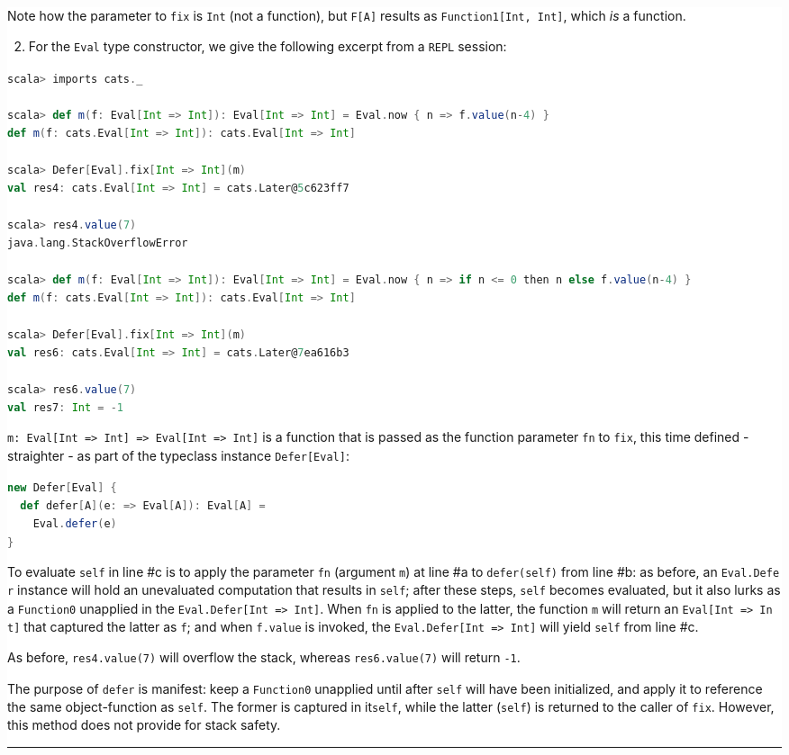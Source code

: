 Note how the parameter to `fix` is `Int` (not a function), but `F[A]` results as `Function1[Int, Int]`, which _is_ a function.

2. For the `Eval` type constructor, we give the following excerpt from a `REPL` session:

```scala
scala> imports cats._

scala> def m(f: Eval[Int => Int]): Eval[Int => Int] = Eval.now { n => f.value(n-4) }
def m(f: cats.Eval[Int => Int]): cats.Eval[Int => Int]

scala> Defer[Eval].fix[Int => Int](m)
val res4: cats.Eval[Int => Int] = cats.Later@5c623ff7

scala> res4.value(7)
java.lang.StackOverflowError

scala> def m(f: Eval[Int => Int]): Eval[Int => Int] = Eval.now { n => if n <= 0 then n else f.value(n-4) }
def m(f: cats.Eval[Int => Int]): cats.Eval[Int => Int]

scala> Defer[Eval].fix[Int => Int](m)
val res6: cats.Eval[Int => Int] = cats.Later@7ea616b3

scala> res6.value(7)
val res7: Int = -1
```

`m: Eval[Int => Int] => Eval[Int => Int]` is a function that is passed as the function parameter `fn` to `fix`, this time
defined - straighter - as part of the typeclass instance `Defer[Eval]`:

```Scala
new Defer[Eval] {
  def defer[A](e: => Eval[A]): Eval[A] =
    Eval.defer(e)
}
```

To evaluate `self` in line #c is to apply the parameter `fn` (argument `m`) at line #a to `defer(self)` from line #b: as
before, an `Eval.Defer` instance will hold an unevaluated computation that results in `self`; after these steps, `self`
becomes evaluated, but it also lurks as a `Function0` unapplied in the `Eval.Defer[Int => Int]`. When `fn` is applied to the
latter, the function `m` will return an `Eval[Int => Int]` that captured the latter as `f`; and when `f.value` is invoked,
the `Eval.Defer[Int => Int]` will yield `self` from line #c.

As before, `res4.value(7)` will overflow the stack, whereas `res6.value(7)` will return `-1`.

The purpose of `defer` is manifest: keep a `Function0` unapplied until after `self` will have been initialized, and apply it
to reference the same object-function as `self`. The former is captured in it`self`, while the latter (`self`) is returned to
the caller of `fix`. However, this method does not provide for stack safety.

---